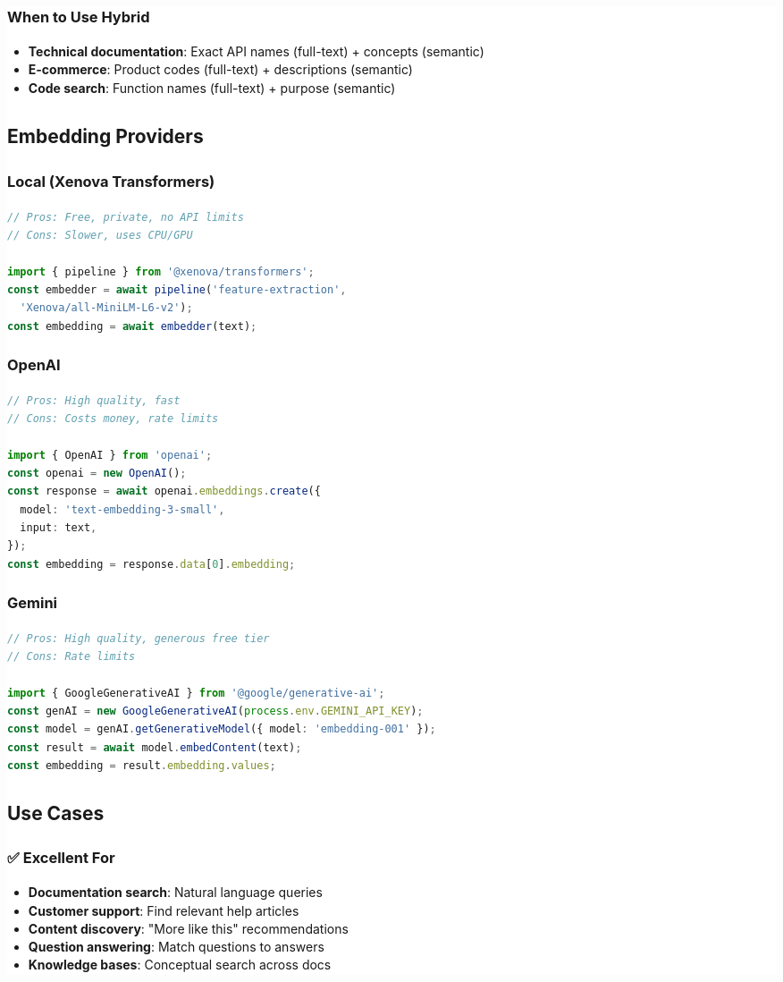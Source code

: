 ### When to Use Hybrid

- **Technical documentation**: Exact API names (full-text) + concepts (semantic)
- **E-commerce**: Product codes (full-text) + descriptions (semantic)
- **Code search**: Function names (full-text) + purpose (semantic)

## Embedding Providers

### Local (Xenova Transformers)
```typescript
// Pros: Free, private, no API limits
// Cons: Slower, uses CPU/GPU

import { pipeline } from '@xenova/transformers';
const embedder = await pipeline('feature-extraction',
  'Xenova/all-MiniLM-L6-v2');
const embedding = await embedder(text);
```

### OpenAI
```typescript
// Pros: High quality, fast
// Cons: Costs money, rate limits

import { OpenAI } from 'openai';
const openai = new OpenAI();
const response = await openai.embeddings.create({
  model: 'text-embedding-3-small',
  input: text,
});
const embedding = response.data[0].embedding;
```

### Gemini
```typescript
// Pros: High quality, generous free tier
// Cons: Rate limits

import { GoogleGenerativeAI } from '@google/generative-ai';
const genAI = new GoogleGenerativeAI(process.env.GEMINI_API_KEY);
const model = genAI.getGenerativeModel({ model: 'embedding-001' });
const result = await model.embedContent(text);
const embedding = result.embedding.values;
```

## Use Cases

### ✅ Excellent For
- **Documentation search**: Natural language queries
- **Customer support**: Find relevant help articles
- **Content discovery**: "More like this" recommendations
- **Question answering**: Match questions to answers
- **Knowledge bases**: Conceptual search across docs

